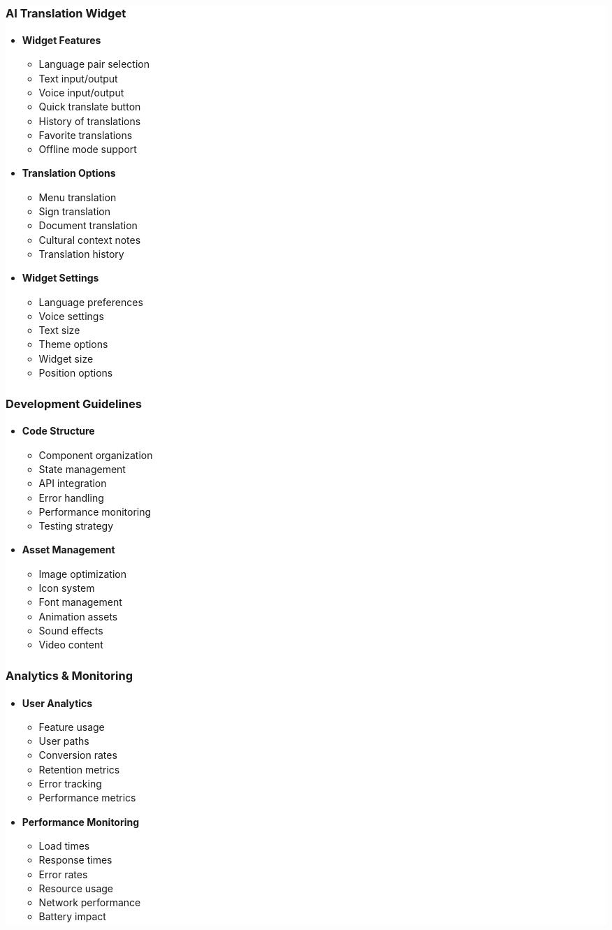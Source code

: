 ### AI Translation Widget
- **Widget Features**
  - Language pair selection
  - Text input/output
  - Voice input/output
  - Quick translate button
  - History of translations
  - Favorite translations
  - Offline mode support

- **Translation Options**
  - Menu translation
  - Sign translation
  - Document translation
  - Cultural context notes
  - Translation history

- **Widget Settings**
  - Language preferences
  - Voice settings
  - Text size
  - Theme options
  - Widget size
  - Position options

### Development Guidelines
- **Code Structure**
  - Component organization
  - State management
  - API integration
  - Error handling
  - Performance monitoring
  - Testing strategy

- **Asset Management**
  - Image optimization
  - Icon system
  - Font management
  - Animation assets
  - Sound effects
  - Video content

### Analytics & Monitoring
- **User Analytics**
  - Feature usage
  - User paths
  - Conversion rates
  - Retention metrics
  - Error tracking
  - Performance metrics

- **Performance Monitoring**
  - Load times
  - Response times
  - Error rates
  - Resource usage
  - Network performance
  - Battery impact
